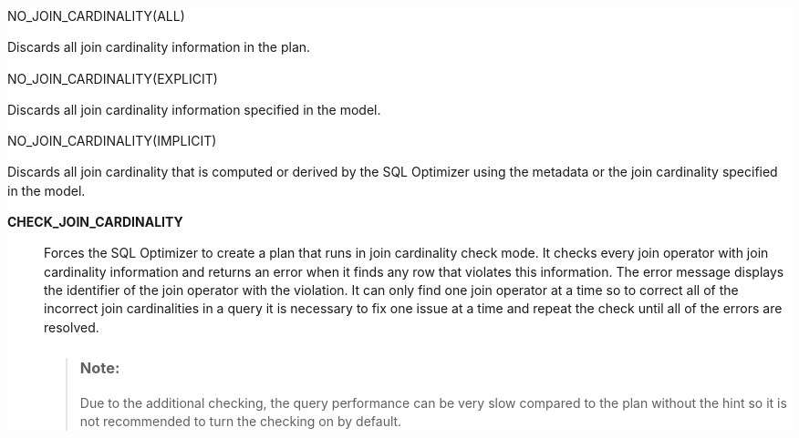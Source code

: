 </th>
</tr>
<tr>
<td valign="top">

NO\_JOIN\_CARDINALITY\(ALL\)

</td>
<td valign="top">

Discards all join cardinality information in the plan.

</td>
</tr>
<tr>
<td valign="top">

NO\_JOIN\_CARDINALITY\(EXPLICIT\)

</td>
<td valign="top">

Discards all join cardinality information specified in the model.

</td>
</tr>
<tr>
<td valign="top">

NO\_JOIN\_CARDINALITY\(IMPLICIT\)

</td>
<td valign="top">

Discards all join cardinality that is computed or derived by the SQL Optimizer using the metadata or the join cardinality specified in the model.

</td>
</tr>
</table>



</dd><dt><b>

CHECK\_JOIN\_CARDINALITY

</b></dt>
<dd>

Forces the SQL Optimizer to create a plan that runs in join cardinality check mode. It checks every join operator with join cardinality information and returns an error when it finds any row that violates this information. The error message displays the identifier of the join operator with the violation. It can only find one join operator at a time so to correct all of the incorrect join cardinalities in a query it is necessary to fix one issue at a time and repeat the check until all of the errors are resolved.

> ### Note:  
> Due to the additional checking, the query performance can be very slow compared to the plan without the hint so it is not recommended to turn the checking on by default.
